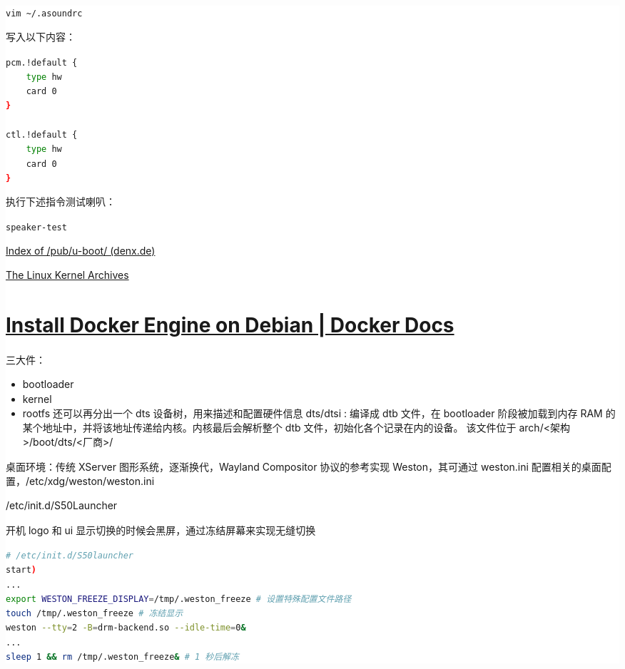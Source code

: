 

```sh
vim ~/.asoundrc
```

写入以下内容：

```sh
pcm.!default {
    type hw
    card 0
}

ctl.!default {
    type hw
    card 0
}
```

执行下述指令测试喇叭：

```
speaker-test
```







[Index of /pub/u-boot/ (denx.de)](https://ftp.denx.de/pub/u-boot/)

[The Linux Kernel Archives](https://www.kernel.org/)

[Install Docker Engine on Debian | Docker Docs](https://docs.docker.com/engine/install/debian/#install-using-the-repository)
=======
三大件：
  - bootloader 
  - kernel 
  - rootfs
还可以再分出一个 dts 设备树，用来描述和配置硬件信息
dts/dtsi : 编译成 dtb 文件，在 bootloader 阶段被加载到内存 RAM 的某个地址中，并将该地址传递给内核。内核最后会解析整个 dtb 文件，初始化各个记录在内的设备。
该文件位于 arch/<架构>/boot/dts/<厂商>/


桌面环境：传统 XServer 图形系统，逐渐换代，Wayland Compositor 协议的参考实现 Weston，其可通过 weston.ini 配置相关的桌面配置，/etc/xdg/weston/weston.ini

/etc/init.d/S50Launcher


开机 logo 和 ui 显示切换的时候会黑屏，通过冻结屏幕来实现无缝切换
```sh
# /etc/init.d/S50launcher
start)
...
export WESTON_FREEZE_DISPLAY=/tmp/.weston_freeze # 设置特殊配置文件路径
touch /tmp/.weston_freeze # 冻结显示
weston --tty=2 -B=drm-backend.so --idle-time=0&
...
sleep 1 && rm /tmp/.weston_freeze& # 1 秒后解冻
```
